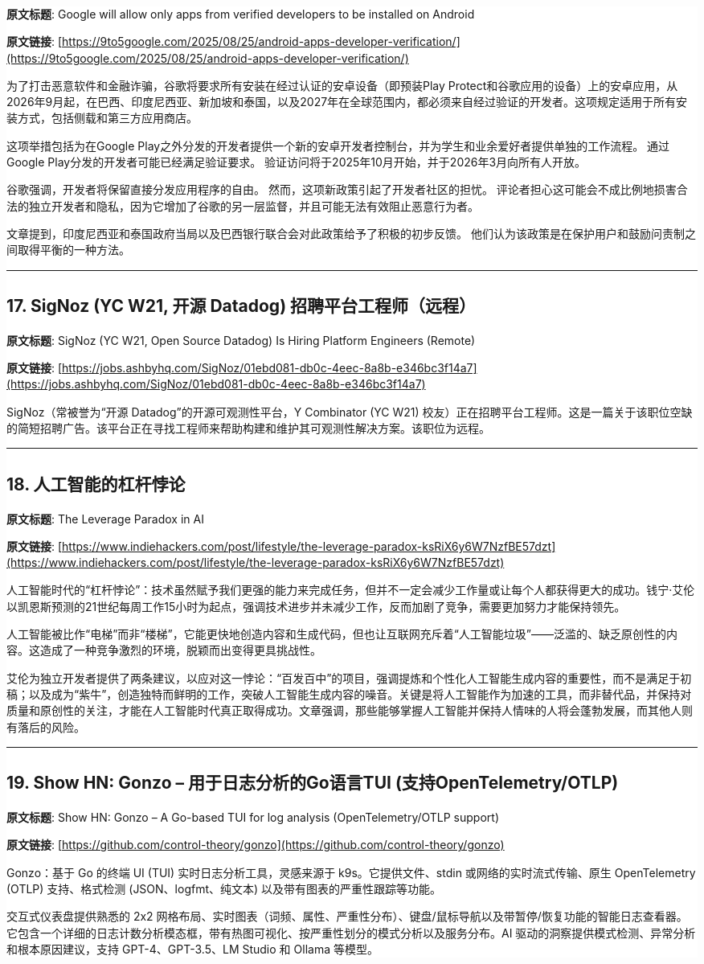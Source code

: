 **原文标题**: Google will allow only apps from verified developers to be installed on Android

**原文链接**: [https://9to5google.com/2025/08/25/android-apps-developer-verification/](https://9to5google.com/2025/08/25/android-apps-developer-verification/)

为了打击恶意软件和金融诈骗，谷歌将要求所有安装在经过认证的安卓设备（即预装Play Protect和谷歌应用的设备）上的安卓应用，从2026年9月起，在巴西、印度尼西亚、新加坡和泰国，以及2027年在全球范围内，都必须来自经过验证的开发者。这项规定适用于所有安装方式，包括侧载和第三方应用商店。

这项举措包括为在Google Play之外分发的开发者提供一个新的安卓开发者控制台，并为学生和业余爱好者提供单独的工作流程。 通过Google Play分发的开发者可能已经满足验证要求。 验证访问将于2025年10月开始，并于2026年3月向所有人开放。

谷歌强调，开发者将保留直接分发应用程序的自由。 然而，这项新政策引起了开发者社区的担忧。 评论者担心这可能会不成比例地损害合法的独立开发者和隐私，因为它增加了谷歌的另一层监督，并且可能无法有效阻止恶意行为者。

文章提到，印度尼西亚和泰国政府当局以及巴西银行联合会对此政策给予了积极的初步反馈。 他们认为该政策是在保护用户和鼓励问责制之间取得平衡的一种方法。

---

## 17. SigNoz (YC W21, 开源 Datadog) 招聘平台工程师（远程）

**原文标题**: SigNoz (YC W21, Open Source Datadog) Is Hiring Platform Engineers (Remote)

**原文链接**: [https://jobs.ashbyhq.com/SigNoz/01ebd081-db0c-4eec-8a8b-e346bc3f14a7](https://jobs.ashbyhq.com/SigNoz/01ebd081-db0c-4eec-8a8b-e346bc3f14a7)

SigNoz（常被誉为“开源 Datadog”的开源可观测性平台，Y Combinator (YC W21) 校友）正在招聘平台工程师。这是一篇关于该职位空缺的简短招聘广告。该平台正在寻找工程师来帮助构建和维护其可观测性解决方案。该职位为远程。

---

## 18. 人工智能的杠杆悖论

**原文标题**: The Leverage Paradox in AI

**原文链接**: [https://www.indiehackers.com/post/lifestyle/the-leverage-paradox-ksRiX6y6W7NzfBE57dzt](https://www.indiehackers.com/post/lifestyle/the-leverage-paradox-ksRiX6y6W7NzfBE57dzt)

人工智能时代的“杠杆悖论”：技术虽然赋予我们更强的能力来完成任务，但并不一定会减少工作量或让每个人都获得更大的成功。钱宁·艾伦以凯恩斯预测的21世纪每周工作15小时为起点，强调技术进步并未减少工作，反而加剧了竞争，需要更加努力才能保持领先。

人工智能被比作“电梯”而非“楼梯”，它能更快地创造内容和生成代码，但也让互联网充斥着“人工智能垃圾”——泛滥的、缺乏原创性的内容。这造成了一种竞争激烈的环境，脱颖而出变得更具挑战性。

艾伦为独立开发者提供了两条建议，以应对这一悖论：“百发百中”的项目，强调提炼和个性化人工智能生成内容的重要性，而不是满足于初稿；以及成为“紫牛”，创造独特而鲜明的工作，突破人工智能生成内容的噪音。关键是将人工智能作为加速的工具，而非替代品，并保持对质量和原创性的关注，才能在人工智能时代真正取得成功。文章强调，那些能够掌握人工智能并保持人情味的人将会蓬勃发展，而其他人则有落后的风险。

---

## 19. Show HN: Gonzo – 用于日志分析的Go语言TUI (支持OpenTelemetry/OTLP)

**原文标题**: Show HN: Gonzo – A Go-based TUI for log analysis (OpenTelemetry/OTLP support)

**原文链接**: [https://github.com/control-theory/gonzo](https://github.com/control-theory/gonzo)

Gonzo：基于 Go 的终端 UI (TUI) 实时日志分析工具，灵感来源于 k9s。它提供文件、stdin 或网络的实时流式传输、原生 OpenTelemetry (OTLP) 支持、格式检测 (JSON、logfmt、纯文本) 以及带有图表的严重性跟踪等功能。

交互式仪表盘提供熟悉的 2x2 网格布局、实时图表（词频、属性、严重性分布）、键盘/鼠标导航以及带暂停/恢复功能的智能日志查看器。它包含一个详细的日志计数分析模态框，带有热图可视化、按严重性划分的模式分析以及服务分布。AI 驱动的洞察提供模式检测、异常分析和根本原因建议，支持 GPT-4、GPT-3.5、LM Studio 和 Ollama 等模型。
